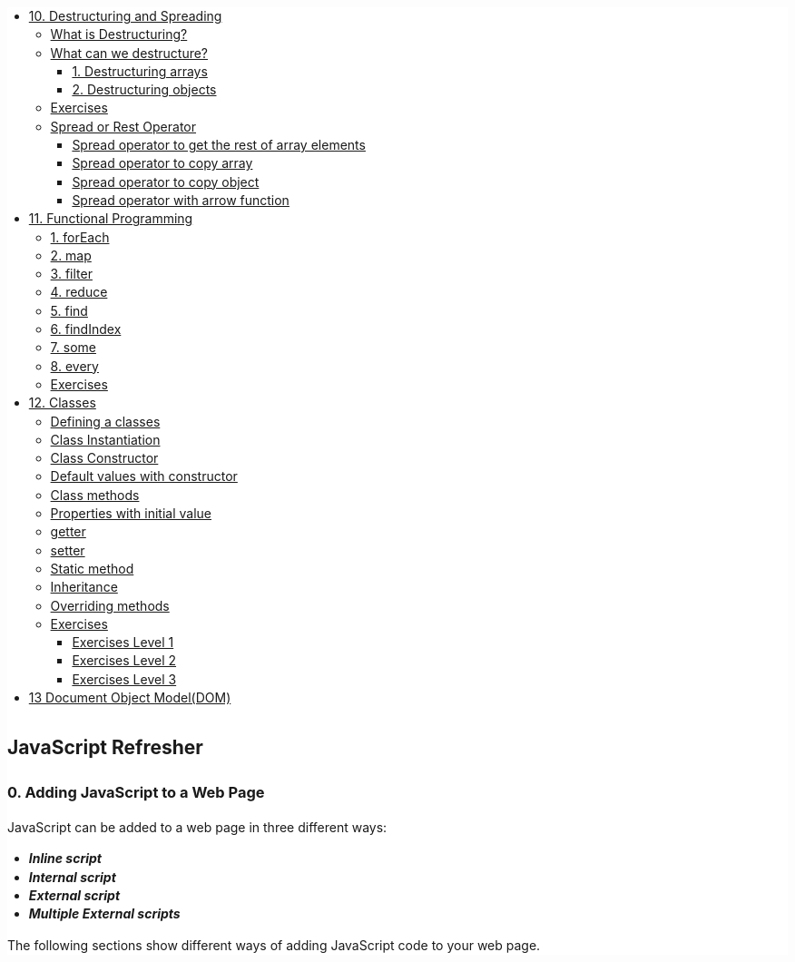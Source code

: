   - [10. Destructuring and Spreading](#10-destructuring-and-spreading)
    - [What is Destructuring?](#what-is-destructuring)
    - [What can we destructure?](#what-can-we-destructure)
      - [1. Destructuring arrays](#1-destructuring-arrays)
      - [2. Destructuring objects](#2-destructuring-objects)
    - [Exercises](#exercises)
    - [Spread or Rest Operator](#spread-or-rest-operator)
      - [Spread operator to get the rest of array elements](#spread-operator-to-get-the-rest-of-array-elements)
      - [Spread operator to copy array](#spread-operator-to-copy-array)
      - [Spread operator to copy object](#spread-operator-to-copy-object)
      - [Spread operator with arrow function](#spread-operator-with-arrow-function)
  - [11. Functional Programming](#11-functional-programming)
    - [1. forEach](#1-foreach)
    - [2. map](#2-map)
    - [3. filter](#3-filter)
    - [4. reduce](#4-reduce)
    - [5. find](#5-find)
    - [6. findIndex](#6-findindex)
    - [7. some](#7-some)
    - [8. every](#8-every)
    - [Exercises](#exercises-1)
  - [12. Classes](#12-classes)
    - [Defining a classes](#defining-a-classes)
    - [Class Instantiation](#class-instantiation)
    - [Class Constructor](#class-constructor)
    - [Default values with constructor](#default-values-with-constructor)
    - [Class methods](#class-methods)
    - [Properties with initial value](#properties-with-initial-value)
    - [getter](#getter)
    - [setter](#setter)
    - [Static method](#static-method)
    - [Inheritance](#inheritance)
    - [Overriding methods](#overriding-methods)
    - [Exercises](#exercises-2)
      - [Exercises Level 1](#exercises-level-1-3)
      - [Exercises Level 2](#exercises-level-2-3)
      - [Exercises Level 3](#exercises-level-3-3)
  - [13 Document Object Model(DOM)](#13-document-object-modeldom)

## JavaScript Refresher

### 0. Adding JavaScript to a Web Page

JavaScript can be added to a web page in three different ways:

- **_Inline script_**
- **_Internal script_**
- **_External script_**
- **_Multiple External scripts_**

The following sections show different ways of adding JavaScript code to your web page.
